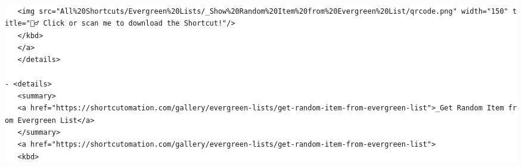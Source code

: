        <img src="All%20Shortcuts/Evergreen%20Lists/_Show%20Random%20Item%20from%20Evergreen%20List/qrcode.png" width="150" title="💁‍♂️ Click or scan me to download the Shortcut!"/>
       </kbd>
       </a>
       </details>

    - <details>
       <summary>
       <a href="https://shortcutomation.com/gallery/evergreen-lists/get-random-item-from-evergreen-list">_Get Random Item from Evergreen List</a>
       </summary>
       <a href="https://shortcutomation.com/gallery/evergreen-lists/get-random-item-from-evergreen-list">
       <kbd>